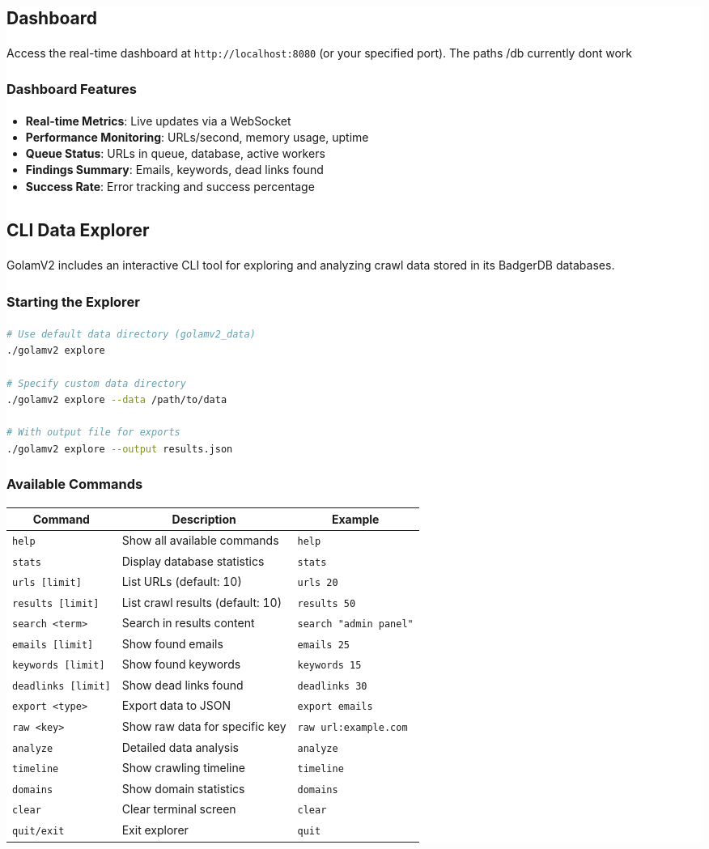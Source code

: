 ## Dashboard

Access the real-time dashboard at `http://localhost:8080` (or your specified port). The paths /db currently dont work

### Dashboard Features

- **Real-time Metrics**: Live updates via a WebSocket
- **Performance Monitoring**: URLs/second, memory usage, uptime
- **Queue Status**: URLs in queue, database, active workers
- **Findings Summary**: Emails, keywords, dead links found
- **Success Rate**: Error tracking and success percentage


## CLI Data Explorer

GolamV2 includes an interactive CLI tool for exploring and analyzing crawl data stored in its BadgerDB databases.

### Starting the Explorer

```bash
# Use default data directory (golamv2_data)
./golamv2 explore

# Specify custom data directory
./golamv2 explore --data /path/to/data

# With output file for exports
./golamv2 explore --output results.json
```

### Available Commands

| Command | Description | Example |
|---------|-------------|---------|
| `help` | Show all available commands | `help` |
| `stats` | Display database statistics | `stats` |
| `urls [limit]` | List URLs (default: 10) | `urls 20` |
| `results [limit]` | List crawl results (default: 10) | `results 50` |
| `search <term>` | Search in results content | `search "admin panel"` |
| `emails [limit]` | Show found emails | `emails 25` |
| `keywords [limit]` | Show found keywords | `keywords 15` |
| `deadlinks [limit]` | Show dead links found | `deadlinks 30` |
| `export <type>` | Export data to JSON | `export emails` |
| `raw <key>` | Show raw data for specific key | `raw url:example.com` |
| `analyze` | Detailed data analysis | `analyze` |
| `timeline` | Show crawling timeline | `timeline` |
| `domains` | Show domain statistics | `domains` |
| `clear` | Clear terminal screen | `clear` |
| `quit/exit` | Exit explorer | `quit` |
